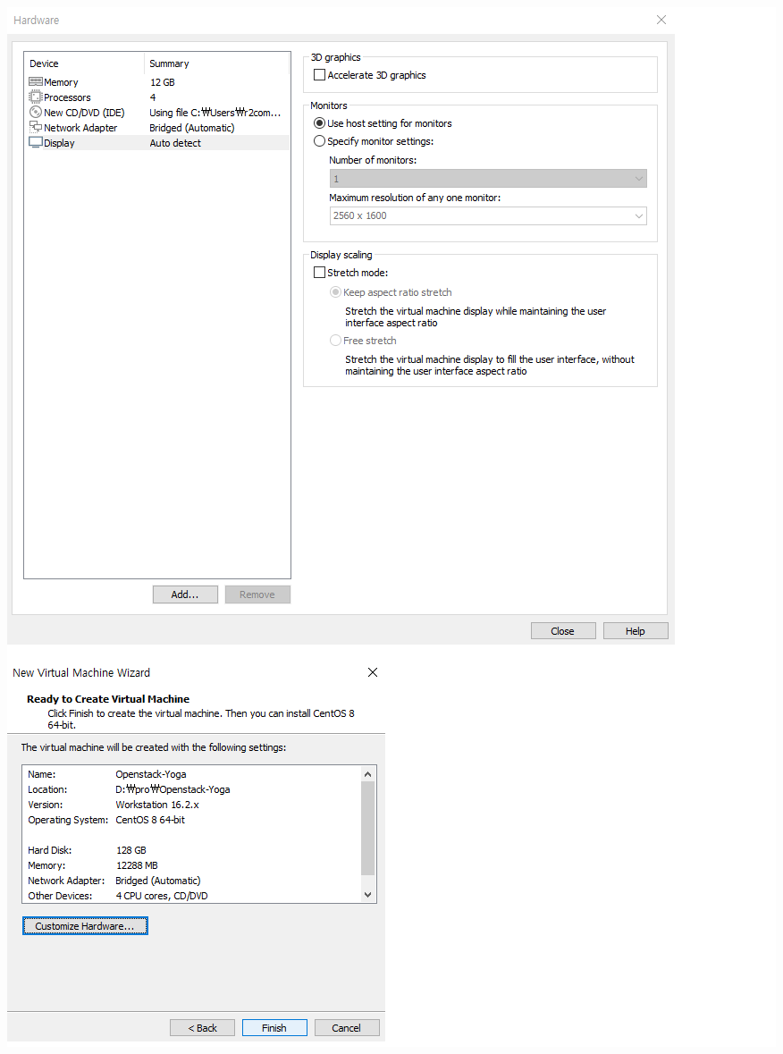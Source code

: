 ![image-20220523093300468](md-images/0523/image-20220523093300468.png)

![image-20220523093412753](md-images/0523/image-20220523093412753.png)
